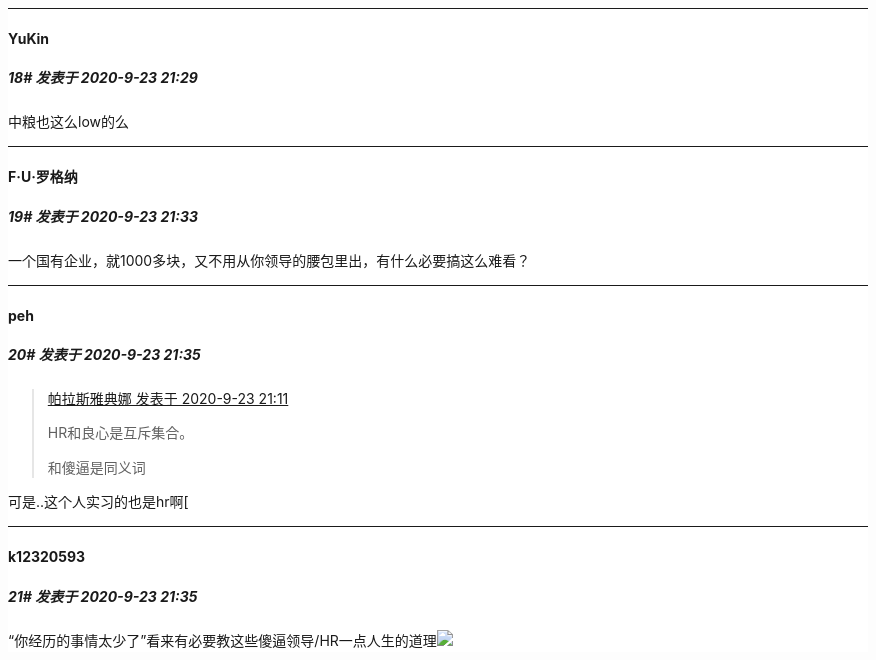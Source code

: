 





-----

####  YuKin  
##### 18#       发表于 2020-9-23 21:29




中粮也这么low的么







-----

####  F·U·罗格纳  
##### 19#       发表于 2020-9-23 21:33




一个国有企业，就1000多块，又不用从你领导的腰包里出，有什么必要搞这么难看？







-----

####  peh  
##### 20#       发表于 2020-9-23 21:35



<blockquote><a href="httphttps://bbs.saraba1st.com/2b/forum.php?mod=redirect&amp;goto=findpost&amp;pid=48829759&amp;ptid=1961512" target="_blank">帕拉斯雅典娜 发表于 2020-9-23 21:11</a>

HR和良心是互斥集合。


和傻逼是同义词</blockquote>
可是..这个人实习的也是hr啊[







-----

####  k12320593  
##### 21#       发表于 2020-9-23 21:35




“你经历的事情太少了”看来有必要教这些傻逼领导/HR一点人生的道理<img src="https://static.saraba1st.com/image/smiley/face2017/003.png" referrerpolicy="no-referrer">
